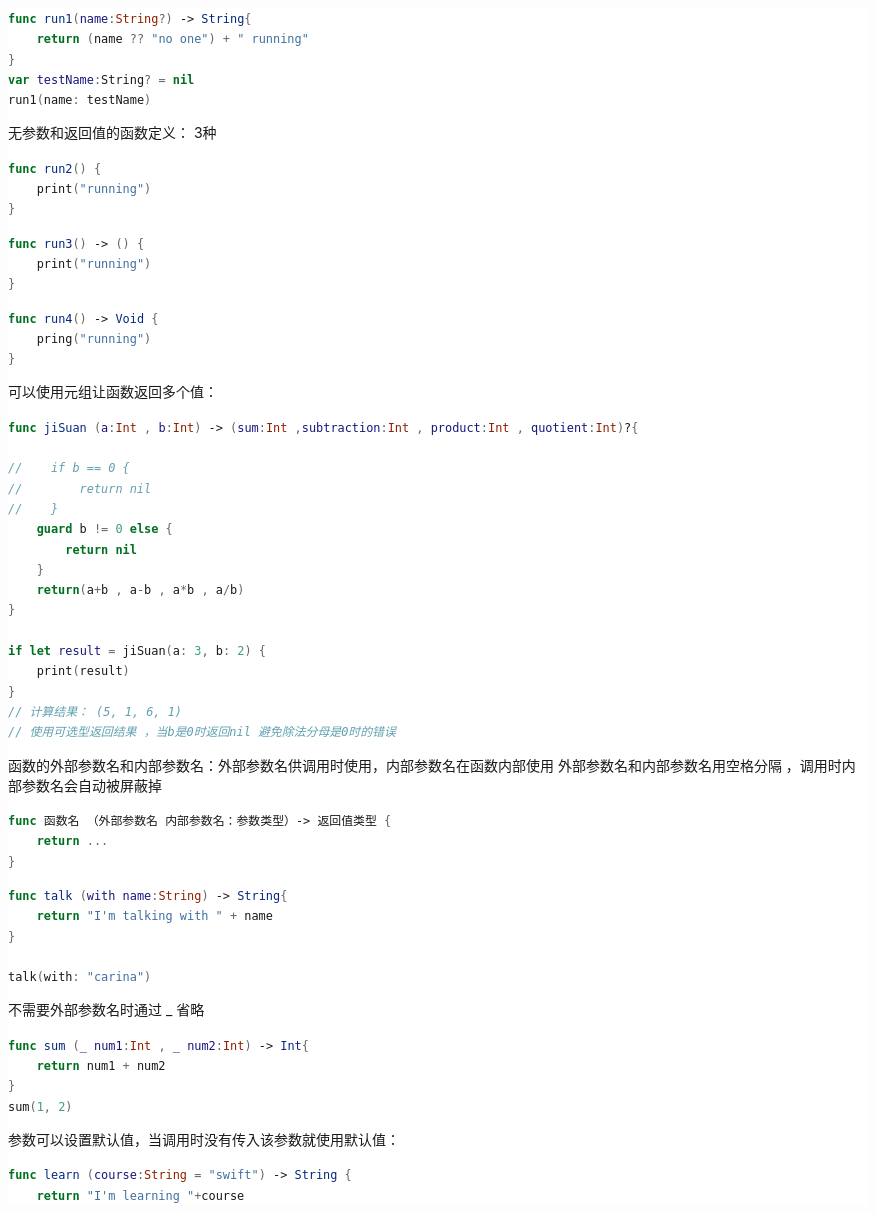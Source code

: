 ```swift
func run1(name:String?) -> String{
    return (name ?? "no one") + " running"
}
var testName:String? = nil
run1(name: testName)
```
无参数和返回值的函数定义： 3种
```swift
func run2() {
    print("running")
}
```
```swift
func run3() -> () {
    print("running")
}
```
```swift
func run4() -> Void {
    pring("running")
}
```
可以使用元组让函数返回多个值：
```swift
func jiSuan (a:Int , b:Int) -> (sum:Int ,subtraction:Int , product:Int , quotient:Int)?{

//    if b == 0 {
//        return nil
//    }
    guard b != 0 else {
        return nil
    }
    return(a+b , a-b , a*b , a/b)
}

if let result = jiSuan(a: 3, b: 2) {
    print(result)
}
// 计算结果： (5, 1, 6, 1)
// 使用可选型返回结果 ，当b是0时返回nil 避免除法分母是0时的错误
```
函数的外部参数名和内部参数名：外部参数名供调用时使用，内部参数名在函数内部使用
外部参数名和内部参数名用空格分隔 ，调用时内部参数名会自动被屏蔽掉
```swift
func 函数名 （外部参数名 内部参数名：参数类型）-> 返回值类型 {
    return ...
}
```
```swift
func talk (with name:String) -> String{
    return "I'm talking with " + name
}

talk(with: "carina")
```
不需要外部参数名时通过 _ 省略
```swift
func sum (_ num1:Int , _ num2:Int) -> Int{
    return num1 + num2
}
sum(1, 2)
```
参数可以设置默认值，当调用时没有传入该参数就使用默认值：
```swift
func learn (course:String = "swift") -> String {
    return "I'm learning "+course
```